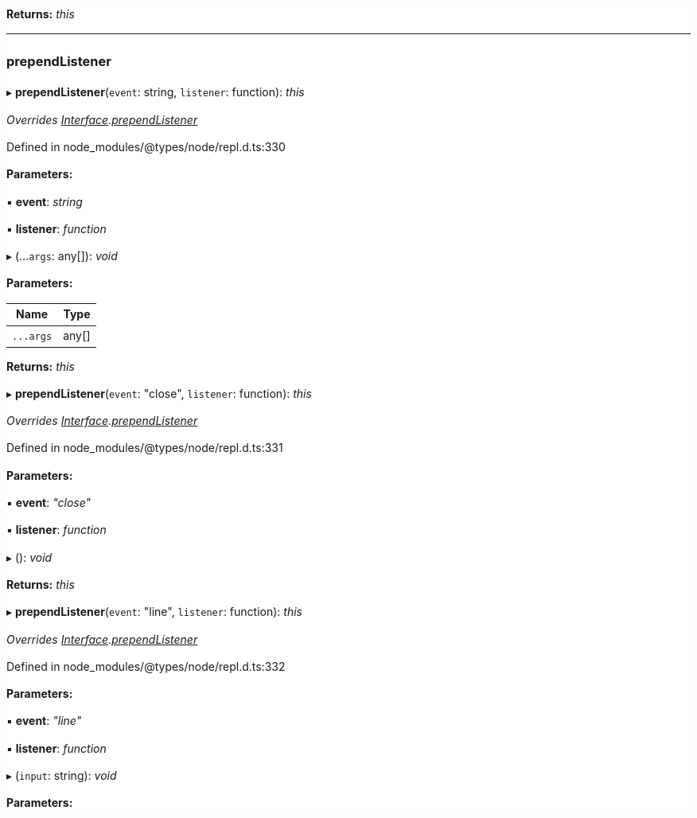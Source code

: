 **Returns:** *this*

___

###  prependListener

▸ **prependListener**(`event`: string, `listener`: function): *this*

*Overrides [Interface](_readline_.interface.md).[prependListener](_readline_.interface.md#prependlistener)*

Defined in node_modules/@types/node/repl.d.ts:330

**Parameters:**

▪ **event**: *string*

▪ **listener**: *function*

▸ (...`args`: any[]): *void*

**Parameters:**

Name | Type |
------ | ------ |
`...args` | any[] |

**Returns:** *this*

▸ **prependListener**(`event`: "close", `listener`: function): *this*

*Overrides [Interface](_readline_.interface.md).[prependListener](_readline_.interface.md#prependlistener)*

Defined in node_modules/@types/node/repl.d.ts:331

**Parameters:**

▪ **event**: *"close"*

▪ **listener**: *function*

▸ (): *void*

**Returns:** *this*

▸ **prependListener**(`event`: "line", `listener`: function): *this*

*Overrides [Interface](_readline_.interface.md).[prependListener](_readline_.interface.md#prependlistener)*

Defined in node_modules/@types/node/repl.d.ts:332

**Parameters:**

▪ **event**: *"line"*

▪ **listener**: *function*

▸ (`input`: string): *void*

**Parameters:**
